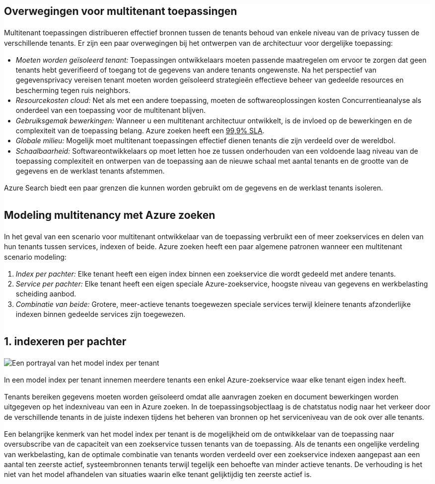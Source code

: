 

## <a name="considerations-for-multitenant-applications"></a>Overwegingen voor multitenant toepassingen
Multitenant toepassingen distribueren effectief bronnen tussen de tenants behoud van enkele niveau van de privacy tussen de verschillende tenants. Er zijn een paar overwegingen bij het ontwerpen van de architectuur voor dergelijke toepassing:

* _Moeten worden geïsoleerd tenant:_ Toepassingen ontwikkelaars moeten passende maatregelen om ervoor te zorgen dat geen tenants hebt geverifieerd of toegang tot de gegevens van andere tenants ongewenste. Na het perspectief van gegevensprivacy vereisen tenant moeten worden geïsoleerd strategieën effectieve beheer van gedeelde resources en bescherming tegen ruis neighbors.
* _Resourcekosten cloud:_ Net als met een andere toepassing, moeten de softwareoplossingen kosten Concurrentieanalyse als onderdeel van een toepassing voor de multitenant blijven.
* _Gebruiksgemak bewerkingen:_ Wanneer u een multitenant architectuur ontwikkelt, is de invloed op de bewerkingen en de complexiteit van de toepassing belang. Azure zoeken heeft een [99,9% SLA](https://azure.microsoft.com/support/legal/sla/search/v1_0/).
* _Globale milieu:_ Mogelijk moet multitenant toepassingen effectief dienen tenants die zijn verdeeld over de wereldbol.
* _Schaalbaarheid:_ Softwareontwikkelaars op moet letten hoe ze tussen onderhouden van een voldoende laag niveau van de toepassing complexiteit en ontwerpen van de toepassing aan de nieuwe schaal met aantal tenants en de grootte van de gegevens en de werklast tenants afstemmen.

Azure Search biedt een paar grenzen die kunnen worden gebruikt om de gegevens en de werklast tenants isoleren.

## <a name="modeling-multitenancy-with-azure-search"></a>Modeling multitenancy met Azure zoeken
In het geval van een scenario voor multitenant ontwikkelaar van de toepassing verbruikt een of meer zoekservices en delen van hun tenants tussen services, indexen of beide. Azure zoeken heeft een paar algemene patronen wanneer een multitenant scenario modeling:

1. _Index per pachter:_ Elke tenant heeft een eigen index binnen een zoekservice die wordt gedeeld met andere tenants.
1. _Service per pachter:_ Elke tenant heeft een eigen speciale Azure-zoekservice, hoogste niveau van gegevens en werkbelasting scheiding aanbod.
1. _Combinatie van beide:_ Grotere, meer-actieve tenants toegewezen speciale services terwijl kleinere tenants afzonderlijke indexen binnen gedeelde services zijn toegewezen.

## <a name="1-index-per-tenant"></a>1. indexeren per pachter
![Een portrayal van het model index per tenant](./media/search-modeling-multitenant-saas-applications/azure-search-index-per-tenant.png)

In een model index per tenant innemen meerdere tenants een enkel Azure-zoekservice waar elke tenant eigen index heeft.

Tenants bereiken gegevens moeten worden geïsoleerd omdat alle aanvragen zoeken en document bewerkingen worden uitgegeven op het indexniveau van een in Azure zoeken. In de toepassingsobjectlaag is de chatstatus nodig naar het verkeer door de verschillende tenants in de juiste indexen tijdens het beheren van bronnen op het serviceniveau van de ook over alle tenants.

Een belangrijke kenmerk van het model index per tenant is de mogelijkheid om de ontwikkelaar van de toepassing naar oversubscribe van de capaciteit van een zoekservice tussen tenants van de toepassing. Als de tenants een ongelijke verdeling van werkbelasting, kan de optimale combinatie van tenants worden verdeeld over een zoekservice indexen aangepast aan een aantal ten zeerste actief, systeembronnen tenants terwijl tegelijk een behoefte van minder actieve tenants. De verhouding is het niet van het model afhandelen van situaties waarin elke tenant gelijktijdig ten zeerste actief is.
